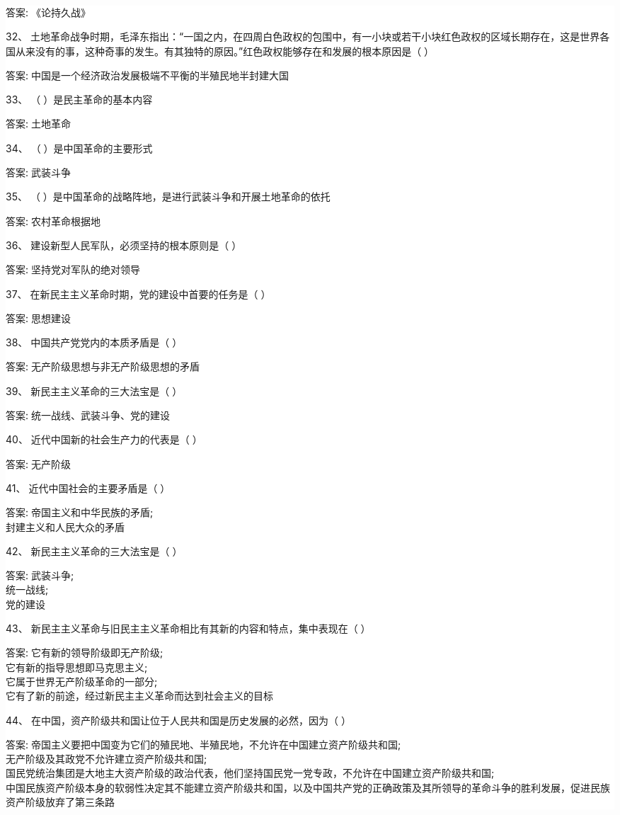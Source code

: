 答案: 《论持久战》

32、
土地革命战争时期，毛泽东指出：“一国之内，在四周白色政权的包围中，有一小块或若干小块红色政权的区域长期存在，这是世界各国从来没有的事，这种奇事的发生。有其独特的原因。”红色政权能够存在和发展的根本原因是（
）

答案: 中国是一个经济政治发展极端不平衡的半殖民地半封建大国

33、 （ ）是民主革命的基本内容

答案: 土地革命

34、 （ ）是中国革命的主要形式

答案: 武装斗争

35、 （ ）是中国革命的战略阵地，是进行武装斗争和开展土地革命的依托

答案: 农村革命根据地

36、 建设新型人民军队，必须坚持的根本原则是（ ）

答案: 坚持党对军队的绝对领导

37、 在新民主主义革命时期，党的建设中首要的任务是（ ）

答案: 思想建设

38、 中国共产党党内的本质矛盾是（ ）

答案: 无产阶级思想与非无产阶级思想的矛盾

39、 新民主主义革命的三大法宝是（ ）

答案: 统一战线、武装斗争、党的建设

40、 近代中国新的社会生产力的代表是（ ）

答案: 无产阶级

41、 近代中国社会的主要矛盾是（ ）

答案: 帝国主义和中华民族的矛盾;  
封建主义和人民大众的矛盾

42、 新民主主义革命的三大法宝是（ ）

答案: 武装斗争;  
统一战线;  
党的建设

43、 新民主主义革命与旧民主主义革命相比有其新的内容和特点，集中表现在（ ）

答案: 它有新的领导阶级即无产阶级;  
它有新的指导思想即马克思主义;  
它属于世界无产阶级革命的一部分;  
它有了新的前途，经过新民主主义革命而达到社会主义的目标

44、 在中国，资产阶级共和国让位于人民共和国是历史发展的必然，因为（ ）

答案: 帝国主义要把中国变为它们的殖民地、半殖民地，不允许在中国建立资产阶级共和国;  
无产阶级及其政党不允许建立资产阶级共和国;  
国民党统治集团是大地主大资产阶级的政治代表，他们坚持国民党一党专政，不允许在中国建立资产阶级共和国;  
中国民族资产阶级本身的软弱性决定其不能建立资产阶级共和国，以及中国共产党的正确政策及其所领导的革命斗争的胜利发展，促进民族资产阶级放弃了第三条路
